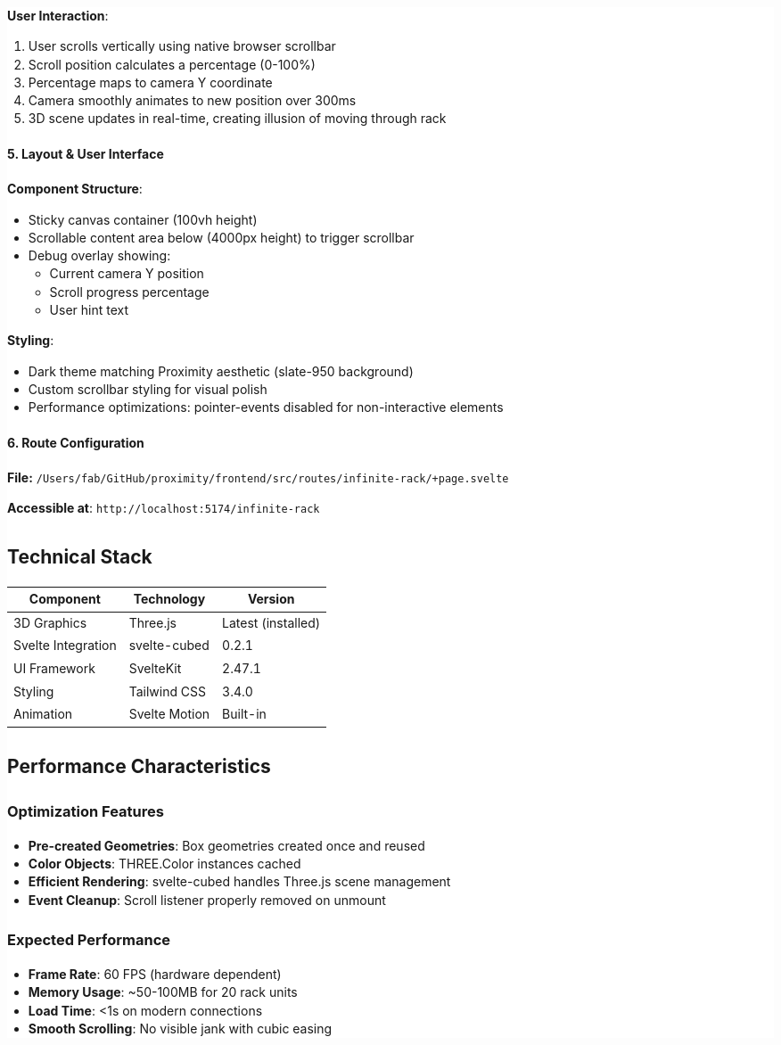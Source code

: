 **User Interaction**:
1. User scrolls vertically using native browser scrollbar
2. Scroll position calculates a percentage (0-100%)
3. Percentage maps to camera Y coordinate
4. Camera smoothly animates to new position over 300ms
5. 3D scene updates in real-time, creating illusion of moving through rack

#### 5. **Layout & User Interface**

**Component Structure**:
- Sticky canvas container (100vh height)
- Scrollable content area below (4000px height) to trigger scrollbar
- Debug overlay showing:
  - Current camera Y position
  - Scroll progress percentage
  - User hint text

**Styling**:
- Dark theme matching Proximity aesthetic (slate-950 background)
- Custom scrollbar styling for visual polish
- Performance optimizations: pointer-events disabled for non-interactive elements

#### 6. **Route Configuration**

**File:** `/Users/fab/GitHub/proximity/frontend/src/routes/infinite-rack/+page.svelte`

**Accessible at**: `http://localhost:5174/infinite-rack`

## Technical Stack

| Component | Technology | Version |
|-----------|-----------|---------|
| 3D Graphics | Three.js | Latest (installed) |
| Svelte Integration | svelte-cubed | 0.2.1 |
| UI Framework | SvelteKit | 2.47.1 |
| Styling | Tailwind CSS | 3.4.0 |
| Animation | Svelte Motion | Built-in |

## Performance Characteristics

### Optimization Features
- **Pre-created Geometries**: Box geometries created once and reused
- **Color Objects**: THREE.Color instances cached
- **Efficient Rendering**: svelte-cubed handles Three.js scene management
- **Event Cleanup**: Scroll listener properly removed on unmount

### Expected Performance
- **Frame Rate**: 60 FPS (hardware dependent)
- **Memory Usage**: ~50-100MB for 20 rack units
- **Load Time**: <1s on modern connections
- **Smooth Scrolling**: No visible jank with cubic easing
